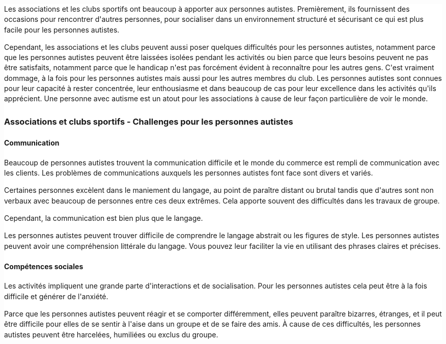 <amp-img class="left" width="250" height="166" src="{{ site.amp_img_cache_url }}/assets/pages/construire-une-societe-inclusive/associations-et-clubs-sportifs/ID-100132827.jpg" alt="ID-100132827"></amp-img>

Les associations et les clubs sportifs ont beaucoup à apporter aux personnes autistes.
Premièrement, ils fournissent des occasions pour rencontrer d'autres personnes, pour socialiser dans un environnement structuré et sécurisant ce qui est plus facile pour les personnes autistes.


Cependant, les associations et les clubs peuvent aussi poser quelques difficultés pour les personnes autistes, notamment parce que les personnes autistes peuvent être laissées isolées pendant les activités ou bien parce que leurs besoins peuvent ne pas être
satisfaits, notamment parce que le handicap n'est pas forcément évident à reconnaître pour les autres gens.
C'est vraiment dommage, à la fois pour les personnes autistes mais aussi pour les autres membres du club.
Les personnes autistes sont connues pour leur capacité à rester concentrée, leur enthousiasme et dans beaucoup de cas pour leur excellence dans les activités qu'ils apprécient.
Une personne avec autisme est un atout pour les associations à cause de leur façon particulière de voir le monde.

### Associations et clubs sportifs - Challenges pour les personnes autistes

#### Communication

Beaucoup de personnes autistes trouvent la communication difficile et le monde du commerce est rempli de communication avec les clients.
Les problèmes de communications auxquels les personnes autistes font face sont divers et variés.


Certaines personnes excèlent dans le maniement du langage, au point de paraître distant ou brutal tandis que d'autres sont non verbaux avec beaucoup de personnes entre ces deux extrêmes.
Cela apporte souvent des difficultés dans les travaux de groupe.

Cependant, la communication est bien plus que le langage.

Les personnes autistes peuvent trouver difficile de comprendre le langage abstrait ou les figures de style.
Les personnes autistes peuvent avoir une compréhension littérale du langage.
Vous pouvez leur faciliter la vie en utilisant des phrases claires et précises.

<amp-img class="left" width="250" height="166" src="{{ site.amp_img_cache_url }}/assets/pages/construire-une-societe-inclusive/associations-et-clubs-sportifs/community-150124_960_720.png" alt="community-150124_960_720.png"></amp-img>

#### Compétences sociales


Les activités impliquent une grande parte d'interactions et de socialisation. Pour les personnes autistes cela peut être à la fois difficile et générer de l'anxiété.

Parce que les personnes autistes peuvent réagir et se comporter différemment, elles peuvent paraître bizarres, étranges, et il peut être difficile pour elles de se sentir à l'aise dans un groupe et de se faire des amis.
À cause de ces difficultés, les personnes autistes peuvent être harcelées, humiliées ou exclus du groupe.
